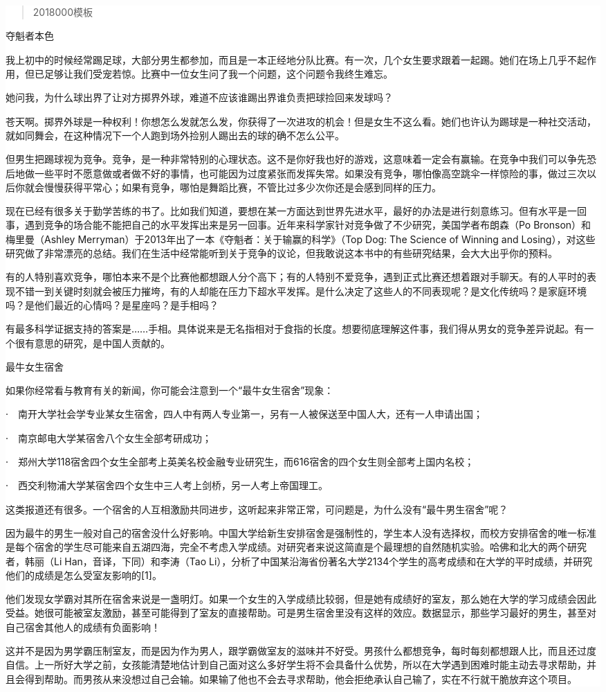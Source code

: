 # 
> 2018000模板




夺魁者本色





我上初中的时候经常踢足球，大部分男生都参加，而且是一本正经地分队比赛。有一次，几个女生要求跟着一起踢。她们在场上几乎不起作用，但已足够让我们受宠若惊。比赛中一位女生问了我一个问题，这个问题令我终生难忘。

她问我，为什么球出界了让对方掷界外球，难道不应该谁踢出界谁负责把球捡回来发球吗？

苍天啊。掷界外球是一种权利！你想怎么发就怎么发，你获得了一次进攻的机会！但是女生不这么看。她们也许认为踢球是一种社交活动，就如同舞会，在这种情况下一个人跑到场外捡别人踢出去的球的确不怎么公平。

但男生把踢球视为竞争。竞争，是一种非常特别的心理状态。这不是你好我也好的游戏，这意味着一定会有赢输。在竞争中我们可以争先恐后地做一些平时不愿意做或者做不好的事情，也可能因为过度紧张而发挥失常。如果没有竞争，哪怕像高空跳伞一样惊险的事，做过三次以后你就会慢慢获得平常心；如果有竞争，哪怕是舞蹈比赛，不管比过多少次你还是会感到同样的压力。

现在已经有很多关于勤学苦练的书了。比如我们知道，要想在某一方面达到世界先进水平，最好的办法是进行刻意练习。但有水平是一回事，遇到竞争的场合能不能把自己的水平发挥出来是另一回事。近年来科学家针对竞争做了不少研究，美国学者布朗森（Po Bronson）和梅里曼（Ashley Merryman）于2013年出了一本《夺魁者：关于输赢的科学》（Top Dog: The Science of Winning and Losing），对这些研究做了非常漂亮的总结。我们在生活中经常能听到关于竞争的议论，但我敢说这本书中的有些研究结果，会大大出乎你的预料。

有的人特别喜欢竞争，哪怕本来不是个比赛他都想跟人分个高下；有的人特别不爱竞争，遇到正式比赛还想着跟对手聊天。有的人平时的表现不错一到关键时刻就会被压力摧垮，有的人却能在压力下超水平发挥。是什么决定了这些人的不同表现呢？是文化传统吗？是家庭环境吗？是他们最近的心情吗？是星座吗？是手相吗？

有最多科学证据支持的答案是……手相。具体说来是无名指相对于食指的长度。想要彻底理解这件事，我们得从男女的竞争差异说起。有一个很有意思的研究，是中国人贡献的。





最牛女生宿舍


如果你经常看与教育有关的新闻，你可能会注意到一个“最牛女生宿舍”现象：





·　南开大学社会学专业某女生宿舍，四人中有两人专业第一，另有一人被保送至中国人大，还有一人申请出国；

·　南京邮电大学某宿舍八个女生全部考研成功；

·　郑州大学118宿舍四个女生全部考上英美名校金融专业研究生，而616宿舍的四个女生则全部考上国内名校；

·　西交利物浦大学某宿舍四个女生中三人考上剑桥，另一人考上帝国理工。





这类报道还有很多。一个宿舍的人互相激励共同进步，这听起来非常正常，可问题是，为什么没有“最牛男生宿舍”呢？



因为最牛的男生一般对自己的宿舍没什么好影响。中国大学给新生安排宿舍是强制性的，学生本人没有选择权，而校方安排宿舍的唯一标准是每个宿舍的学生尽可能来自五湖四海，完全不考虑入学成绩。对研究者来说这简直是个最理想的自然随机实验。哈佛和北大的两个研究者，韩丽（Li Han，音译，下同）和李涛（Tao Li），分析了中国某沿海省份著名大学2134个学生的高考成绩和在大学的平时成绩，并研究他们的成绩是怎么受室友影响的[1]。

他们发现女学霸对其所在宿舍来说是一盏明灯。如果一个女生的入学成绩比较弱，但是她有成绩好的室友，那么她在大学的学习成绩会因此受益。她很可能被室友激励，甚至可能得到了室友的直接帮助。可是男生宿舍里没有这样的效应。数据显示，那些学习最好的男生，甚至对自己宿舍其他人的成绩有负面影响！

这并不是因为男学霸压制室友，而是因为作为男人，跟学霸做室友的滋味并不好受。男孩什么都想竞争，每时每刻都想跟人比，而且还过度自信。上一所好大学之前，女孩能清楚地估计到自己面对这么多好学生将不会具备什么优势，所以在大学遇到困难时能主动去寻求帮助，并且会得到帮助。而男孩从来没想过自己会输。如果输了他也不会去寻求帮助，他会拒绝承认自己输了，实在不行就干脆放弃这个项目。
